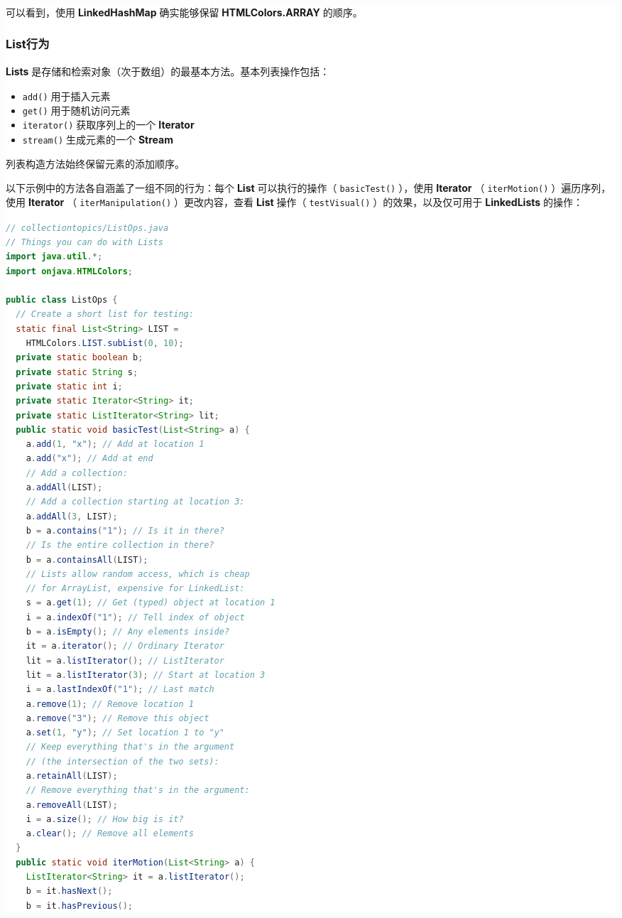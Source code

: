 可以看到，使用 **LinkedHashMap** 确实能够保留 **HTMLColors.ARRAY** 的顺序。

### List行为

**Lists** 是存储和检索对象（次于数组）的最基本方法。基本列表操作包括：

* `add()` 用于插入元素
* `get()` 用于随机访问元素
* `iterator()` 获取序列上的一个 **Iterator**
* `stream()` 生成元素的一个 **Stream**

列表构造方法始终保留元素的添加顺序。

以下示例中的方法各自涵盖了一组不同的行为：每个 **List** 可以执行的操作（ `basicTest()` ），使用 **Iterator** （ `iterMotion()` ）遍历序列，使用 **Iterator** （ `iterManipulation()` ）更改内容，查看 **List** 操作（ `testVisual()` ）的效果，以及仅可用于 **LinkedLists** 的操作：

```java
// collectiontopics/ListOps.java
// Things you can do with Lists
import java.util.*;
import onjava.HTMLColors;

public class ListOps {
  // Create a short list for testing:
  static final List<String> LIST =
    HTMLColors.LIST.subList(0, 10);
  private static boolean b;
  private static String s;
  private static int i;
  private static Iterator<String> it;
  private static ListIterator<String> lit;
  public static void basicTest(List<String> a) {
    a.add(1, "x"); // Add at location 1
    a.add("x"); // Add at end
    // Add a collection:
    a.addAll(LIST);
    // Add a collection starting at location 3:
    a.addAll(3, LIST);
    b = a.contains("1"); // Is it in there?
    // Is the entire collection in there?
    b = a.containsAll(LIST);
    // Lists allow random access, which is cheap
    // for ArrayList, expensive for LinkedList:
    s = a.get(1); // Get (typed) object at location 1
    i = a.indexOf("1"); // Tell index of object
    b = a.isEmpty(); // Any elements inside?
    it = a.iterator(); // Ordinary Iterator
    lit = a.listIterator(); // ListIterator
    lit = a.listIterator(3); // Start at location 3
    i = a.lastIndexOf("1"); // Last match
    a.remove(1); // Remove location 1
    a.remove("3"); // Remove this object
    a.set(1, "y"); // Set location 1 to "y"
    // Keep everything that's in the argument
    // (the intersection of the two sets):
    a.retainAll(LIST);
    // Remove everything that's in the argument:
    a.removeAll(LIST);
    i = a.size(); // How big is it?
    a.clear(); // Remove all elements
  }
  public static void iterMotion(List<String> a) {
    ListIterator<String> it = a.listIterator();
    b = it.hasNext();
    b = it.hasPrevious();
```